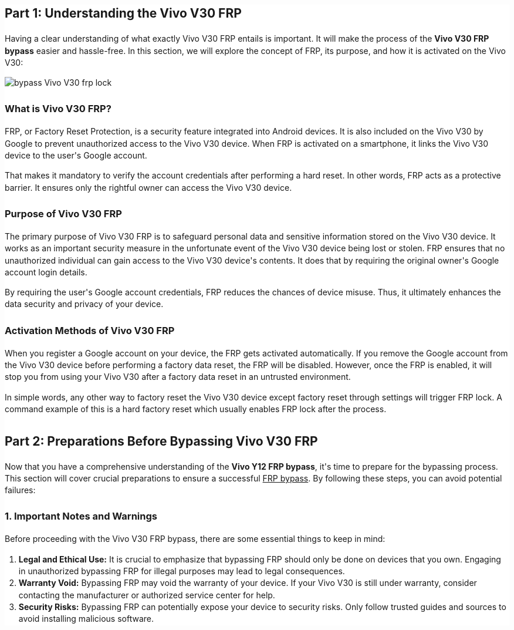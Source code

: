 ## Part 1: Understanding the Vivo V30 FRP

Having a clear understanding of what exactly Vivo V30 FRP entails is important. It will make the process of the **Vivo V30 FRP bypass** easier and hassle-free. In this section, we will explore the concept of FRP, its purpose, and how it is activated on the Vivo V30:

![bypass Vivo V30 frp lock](https://images.wondershare.com/drfone/article/2023/07/vivo-y20-frp-lock-1.jpg)

### What is Vivo V30 FRP?

FRP, or Factory Reset Protection, is a security feature integrated into Android devices. It is also included on the Vivo V30 by Google to prevent unauthorized access to the Vivo V30 device. When FRP is activated on a smartphone, it links the Vivo V30 device to the user's Google account.

That makes it mandatory to verify the account credentials after performing a hard reset. In other words, FRP acts as a protective barrier. It ensures only the rightful owner can access the Vivo V30 device.

### Purpose of Vivo V30 FRP

The primary purpose of Vivo V30 FRP is to safeguard personal data and sensitive information stored on the Vivo V30 device. It works as an important security measure in the unfortunate event of the Vivo V30 device being lost or stolen. FRP ensures that no unauthorized individual can gain access to the Vivo V30 device's contents. It does that by requiring the original owner's Google account login details.

By requiring the user's Google account credentials, FRP reduces the chances of device misuse. Thus, it ultimately enhances the data security and privacy of your device.

### Activation Methods of Vivo V30 FRP

When you register a Google account on your device, the FRP gets activated automatically. If you remove the Google account from the Vivo V30 device before performing a factory data reset, the FRP will be disabled. However, once the FRP is enabled, it will stop you from using your Vivo V30 after a factory data reset in an untrusted environment.

In simple words, any other way to factory reset the Vivo V30 device except factory reset through settings will trigger FRP lock. A command example of this is a hard factory reset which usually enables FRP lock after the process.

## Part 2: Preparations Before Bypassing Vivo V30 FRP

Now that you have a comprehensive understanding of the **Vivo Y12 FRP bypass**, it's time to prepare for the bypassing process. This section will cover crucial preparations to ensure a successful [FRP bypass](https://drfone.wondershare.com/google-frp-unlock/bypass-frp-with-computer.html). By following these steps, you can avoid potential failures:

### 1\. Important Notes and Warnings

Before proceeding with the Vivo V30 FRP bypass, there are some essential things to keep in mind:

1. **Legal and Ethical Use:** It is crucial to emphasize that bypassing FRP should only be done on devices that you own. Engaging in unauthorized bypassing FRP for illegal purposes may lead to legal consequences.
2. **Warranty Void:** Bypassing FRP may void the warranty of your device. If your Vivo V30 is still under warranty, consider contacting the manufacturer or authorized service center for help.
3. **Security Risks:** Bypassing FRP can potentially expose your device to security risks. Only follow trusted guides and sources to avoid installing malicious software.

